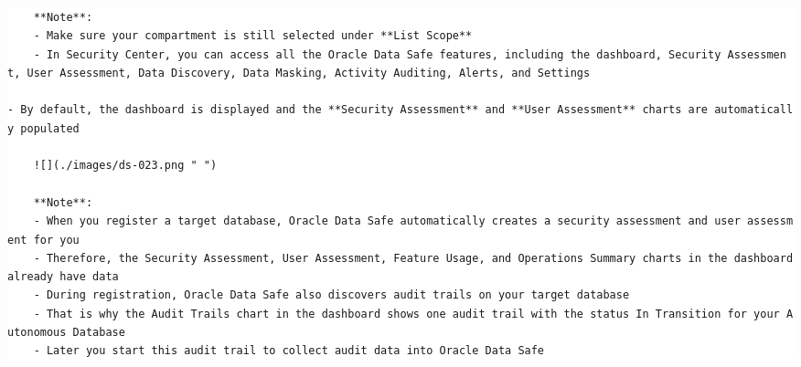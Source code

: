         **Note**:
        - Make sure your compartment is still selected under **List Scope**
        - In Security Center, you can access all the Oracle Data Safe features, including the dashboard, Security Assessment, User Assessment, Data Discovery, Data Masking, Activity Auditing, Alerts, and Settings

    - By default, the dashboard is displayed and the **Security Assessment** and **User Assessment** charts are automatically populated
    
        ![](./images/ds-023.png " ")

        **Note**:
        - When you register a target database, Oracle Data Safe automatically creates a security assessment and user assessment for you
        - Therefore, the Security Assessment, User Assessment, Feature Usage, and Operations Summary charts in the dashboard already have data
        - During registration, Oracle Data Safe also discovers audit trails on your target database
        - That is why the Audit Trails chart in the dashboard shows one audit trail with the status In Transition for your Autonomous Database
        - Later you start this audit trail to collect audit data into Oracle Data Safe
